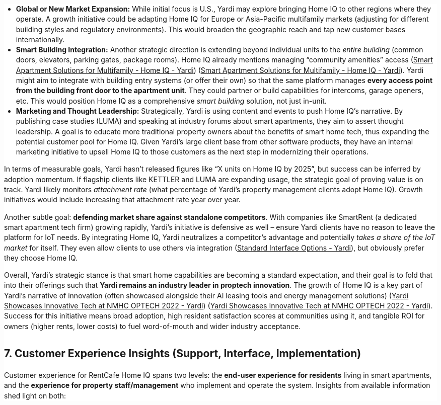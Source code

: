 - **Global or New Market Expansion:** While initial focus is U.S., Yardi may explore bringing Home IQ to other regions where they operate. A growth initiative could be adapting Home IQ for Europe or Asia-Pacific multifamily markets (adjusting for different building styles and regulatory environments). This would broaden the geographic reach and tap new customer bases internationally.
- **Smart Building Integration:** Another strategic direction is extending beyond individual units to the *entire building* (common doors, elevators, parking gates, package rooms). Home IQ already mentions managing “community amenities” access ([Smart Apartment Solutions for Multifamily - Home IQ - Yardi](https://www.yardi.com/products/rentcafe-home-iq/#:~:text=smart%20home%20solution,within%20your%20property%20management%20dashboard)) ([Smart Apartment Solutions for Multifamily - Home IQ - Yardi](https://www.yardi.com/products/rentcafe-home-iq/#:~:text=Provide%20simple%20user,access%20community%20amenities%2C%20and%20more)). Yardi might aim to integrate with building entry systems (or offer their own) so that the same platform manages **every access point from the building front door to the apartment unit**. They could partner or build capabilities for intercoms, garage openers, etc. This would position Home IQ as a comprehensive *smart building* solution, not just in-unit. 
- **Marketing and Thought Leadership:** Strategically, Yardi is using content and events to push Home IQ’s narrative. By publishing case studies (LUMA) and speaking at industry forums about smart apartments, they aim to assert thought leadership. A goal is to educate more traditional property owners about the benefits of smart home tech, thus expanding the potential customer pool for Home IQ. Given Yardi’s large client base from other software products, they have an internal marketing initiative to upsell Home IQ to those customers as the next step in modernizing their operations.

In terms of measurable goals, Yardi hasn’t released figures like “X units on Home IQ by 2025”, but success can be inferred by adoption momentum. If flagship clients like KETTLER and LUMA are expanding usage, the strategic goal of proving value is on track. Yardi likely monitors *attachment rate* (what percentage of Yardi’s property management clients adopt Home IQ). Growth initiatives would include increasing that attachment rate year over year.

Another subtle goal: **defending market share against standalone competitors**. With companies like SmartRent (a dedicated smart apartment tech firm) growing rapidly, Yardi’s initiative is defensive as well – ensure Yardi clients have no reason to leave the platform for IoT needs. By integrating Home IQ, Yardi neutralizes a competitor’s advantage and potentially *takes a share of the IoT market* for itself. They even allow clients to use others via integration ([Standard Interface Options - Yardi](https://www.yardi.com/services/interfaces/standard-interface-options/#:~:text=,Xfinity%20Communities)), but obviously prefer they choose Home IQ.

Overall, Yardi’s strategic stance is that smart home capabilities are becoming a standard expectation, and their goal is to fold that into their offerings such that **Yardi remains an industry leader in proptech innovation**. The growth of Home IQ is a key part of Yardi’s narrative of innovation (often showcased alongside their AI leasing tools and energy management solutions) ([Yardi Showcases Innovative Tech at NMHC OPTECH 2022 - Yardi](https://www.yardi.com/news/press-releases/yardi-showcases-innovative-tech-at-nmhc-optech-2022/#:~:text=applicants%20and%20residents%20with%20a,track%20KPIs%20across%20a%20portfolio)) ([Yardi Showcases Innovative Tech at NMHC OPTECH 2022 - Yardi](https://www.yardi.com/news/press-releases/yardi-showcases-innovative-tech-at-nmhc-optech-2022/#:~:text=,track%20KPIs%20across%20a%20portfolio)). Success for this initiative means broad adoption, high resident satisfaction scores at communities using it, and tangible ROI for owners (higher rents, lower costs) to fuel word-of-mouth and wider industry acceptance.

## 7. Customer Experience Insights (Support, Interface, Implementation)

Customer experience for RentCafe Home IQ spans two levels: the **end-user experience for residents** living in smart apartments, and the **experience for property staff/management** who implement and operate the system. Insights from available information shed light on both:
